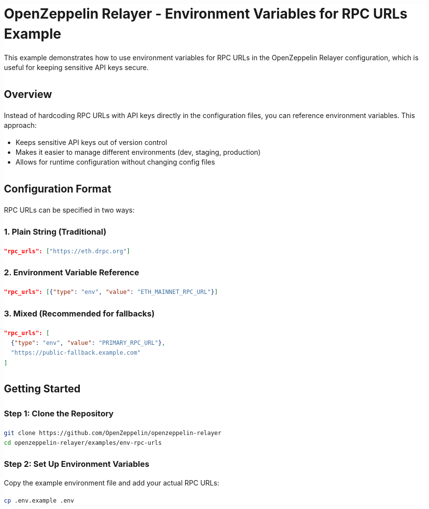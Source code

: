 # OpenZeppelin Relayer - Environment Variables for RPC URLs Example

This example demonstrates how to use environment variables for RPC URLs in the OpenZeppelin Relayer configuration, which is useful for keeping sensitive API keys secure.

## Overview

Instead of hardcoding RPC URLs with API keys directly in the configuration files, you can reference environment variables. This approach:
- Keeps sensitive API keys out of version control
- Makes it easier to manage different environments (dev, staging, production)
- Allows for runtime configuration without changing config files

## Configuration Format

RPC URLs can be specified in two ways:

### 1. Plain String (Traditional)
```json
"rpc_urls": ["https://eth.drpc.org"]
```

### 2. Environment Variable Reference
```json
"rpc_urls": [{"type": "env", "value": "ETH_MAINNET_RPC_URL"}]
```

### 3. Mixed (Recommended for fallbacks)
```json
"rpc_urls": [
  {"type": "env", "value": "PRIMARY_RPC_URL"},
  "https://public-fallback.example.com"
]
```

## Getting Started

### Step 1: Clone the Repository

```bash
git clone https://github.com/OpenZeppelin/openzeppelin-relayer
cd openzeppelin-relayer/examples/env-rpc-urls
```

### Step 2: Set Up Environment Variables

Copy the example environment file and add your actual RPC URLs:

```bash
cp .env.example .env
```
